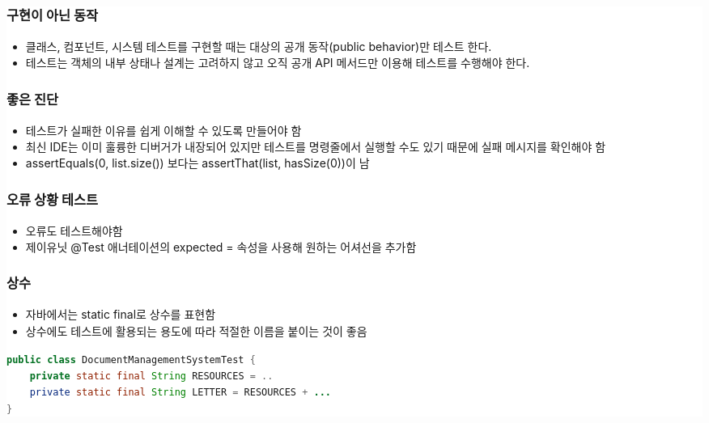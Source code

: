 ### 구현이 아닌 동작

- 클래스, 컴포넌트, 시스템 테스트를 구현할 때는 대상의 공개 동작(public behavior)만 테스트 한다.
- 테스트는 객체의 내부 상태나 설계는 고려하지 않고 오직 공개 API 메서드만 이용해 테스트를 수행해야 한다.

### 좋은 진단

- 테스트가 실패한 이유를 쉽게 이해할 수 있도록 만들어야 함
- 최신 IDE는 이미 훌륭한 디버거가 내장되어 있지만 테스트를 명령줄에서 실행할 수도 있기 때문에 실패 메시지를 확인해야 함
- assertEquals(0, list.size()) 보다는 assertThat(list, hasSize(0))이 남

### 오류 상황 테스트

- 오류도 테스트해야함
- 제이유닛 @Test 애너테이션의 expected = 속성을 사용해 원하는 어셔선을 추가함

### 상수

- 자바에서는 static final로 상수를 표현함
- 상수에도 테스트에 활용되는 용도에 따라 적절한 이름을 붙이는 것이 좋음

```java
public class DocumentManagementSystemTest {
    private static final String RESOURCES = ..
    private static final String LETTER = RESOURCES + ...
}
```